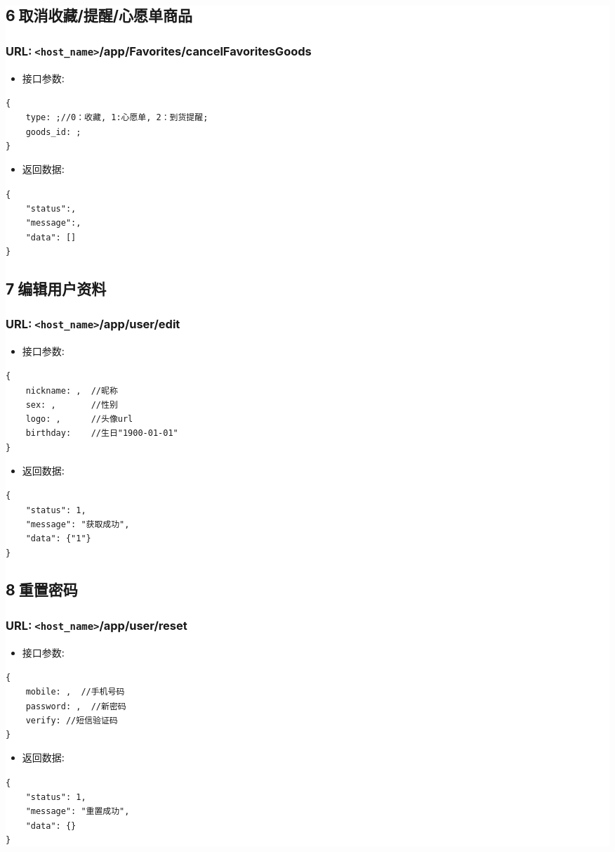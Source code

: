 ## 6 取消收藏/提醒/心愿单商品
### URL: `<host_name>`/app/Favorites/cancelFavoritesGoods

- 接口参数:
```
{
    type: ;//0：收藏, 1:心愿单, 2：到货提醒;
    goods_id: ;
}
```
- 返回数据:
```
{
    "status":,
    "message":,
    "data": []
}
```

## 7 编辑用户资料
### URL: `<host_name>`/app/user/edit

- 接口参数:
```
{
    nickname: ,  //昵称
    sex: ,       //性别
    logo: ,      //头像url
    birthday:    //生日"1900-01-01"
}
```
- 返回数据:
```
{
    "status": 1,
    "message": "获取成功",
    "data": {"1"}
}
```

## 8 重置密码
### URL: `<host_name>`/app/user/reset

- 接口参数:
```
{
    mobile: ,  //手机号码
    password: ,  //新密码
    verify: //短信验证码
}
```
- 返回数据:
```
{
    "status": 1,
    "message": "重置成功",
    "data": {}
}
```
